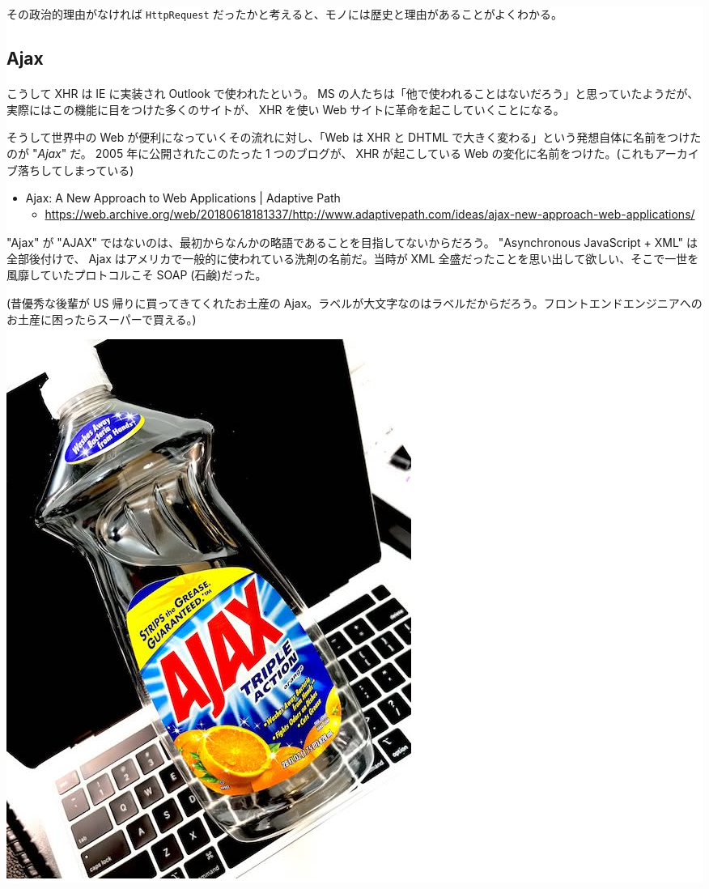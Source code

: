 その政治的理由がなければ `HttpRequest` だったかと考えると、モノには歴史と理由があることがよくわかる。


## Ajax

こうして XHR は IE に実装され Outlook で使われたという。 MS の人たちは「他で使われることはないだろう」と思っていたようだが、実際にはこの機能に目をつけた多くのサイトが、 XHR を使い Web サイトに革命を起こしていくことになる。

そうして世界中の Web が便利になっていくその流れに対し、「Web は XHR と DHTML で大きく変わる」という発想自体に名前をつけたのが "*Ajax*" だ。 2005 年に公開されたこのたった 1 つのブログが、 XHR が起こしている Web の変化に名前をつけた。(これもアーカイブ落ちしてしまっている)

- Ajax: A New Approach to Web Applications | Adaptive Path
  - https://web.archive.org/web/20180618181337/http://www.adaptivepath.com/ideas/ajax-new-approach-web-applications/

"Ajax" が "AJAX" ではないのは、最初からなんかの略語であることを目指してないからだろう。 "Asynchronous JavaScript + XML" は全部後付けで、 Ajax はアメリカで一般的に使われている洗剤の名前だ。当時が XML 全盛だったことを思い出して欲しい、そこで一世を風靡していたプロトコルこそ SOAP (石鹸)だった。

(昔優秀な後輩が US 帰りに買ってきてくれたお土産の Ajax。ラベルが大文字なのはラベルだからだろう。フロントエンドエンジニアへのお土産に困ったらスーパーで買える。)

![Ajax という名前の洗剤のボトル](ajax.jpeg#500x666)

